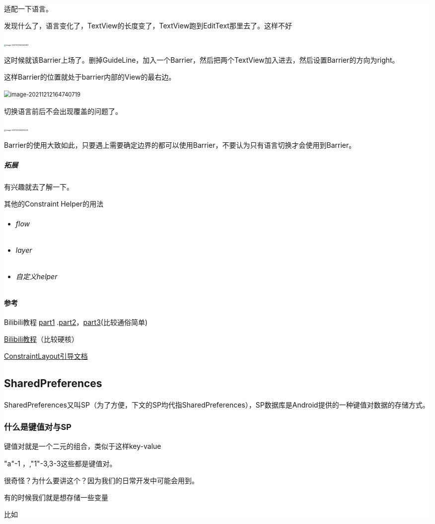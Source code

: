 

适配一下语言。

发现什么了，语言变化了，TextView的长度变了，TextView跑到EditText那里去了。这样不好

<img src="https://gitee.com/False_Mask/pics/raw/master/PicsAndGifs/image-20211212164452083.png" alt="image-20211212164452083" style="zoom: 25%;" />

这时候就该Barrier上场了。删掉GuideLine，加入一个Barrier，然后把两个TextView加入进去，然后设置Barrier的方向为right。

这样Barrier的位置就处于barrier内部的View的最右边。

<img src="https://gitee.com/False_Mask/pics/raw/master/PicsAndGifs/image-20211212164740719.png" alt="image-20211212164740719" style="zoom: 80%;" />

切换语言前后不会出现覆盖的问题了。

<img src="https://gitee.com/False_Mask/pics/raw/master/PicsAndGifs/image-20211212164900315.png" alt="image-20211212164900315" style="zoom: 25%;" />

Barrier的使用大致如此，只要遇上需要确定边界的都可以使用Barrier，不要认为只有语言切换才会使用到Barrier。



##### 拓展

有兴趣就去了解一下。

其他的Constraint Helper的用法

- ###### flow

- ###### layer

- ###### 自定义helper




#### 参考

Bilibili教程 [part1](https://www.bilibili.com/video/BV1w4411t7UQ?p=3) .[part2](https://www.bilibili.com/video/BV1w4411t7UQ?p=4)，[part3](https://www.bilibili.com/video/BV1w4411t7UQ?p=8)(比较通俗简单)

[Bilibili教程](https://www.bilibili.com/video/BV1eh411d7T9?t=17.3)（比较硬核）

[ConstraintLayout引导文档](https://developer.android.google.cn/training/constraint-layout)



## SharedPreferences

SharedPreferences又叫SP（为了方便，下文的SP均代指SharedPreferences），SP数据库是Android提供的一种键值对数据的存储方式。

### 什么是键值对与SP

键值对就是一个二元的组合，类似于这样key-value

"a"-1 ，,"1"-3,3-3这些都是键值对。

很奇怪？为什么要讲这个？因为我们的日常开发中可能会用到。

有的时候我们就是想存储一些变量

比如
